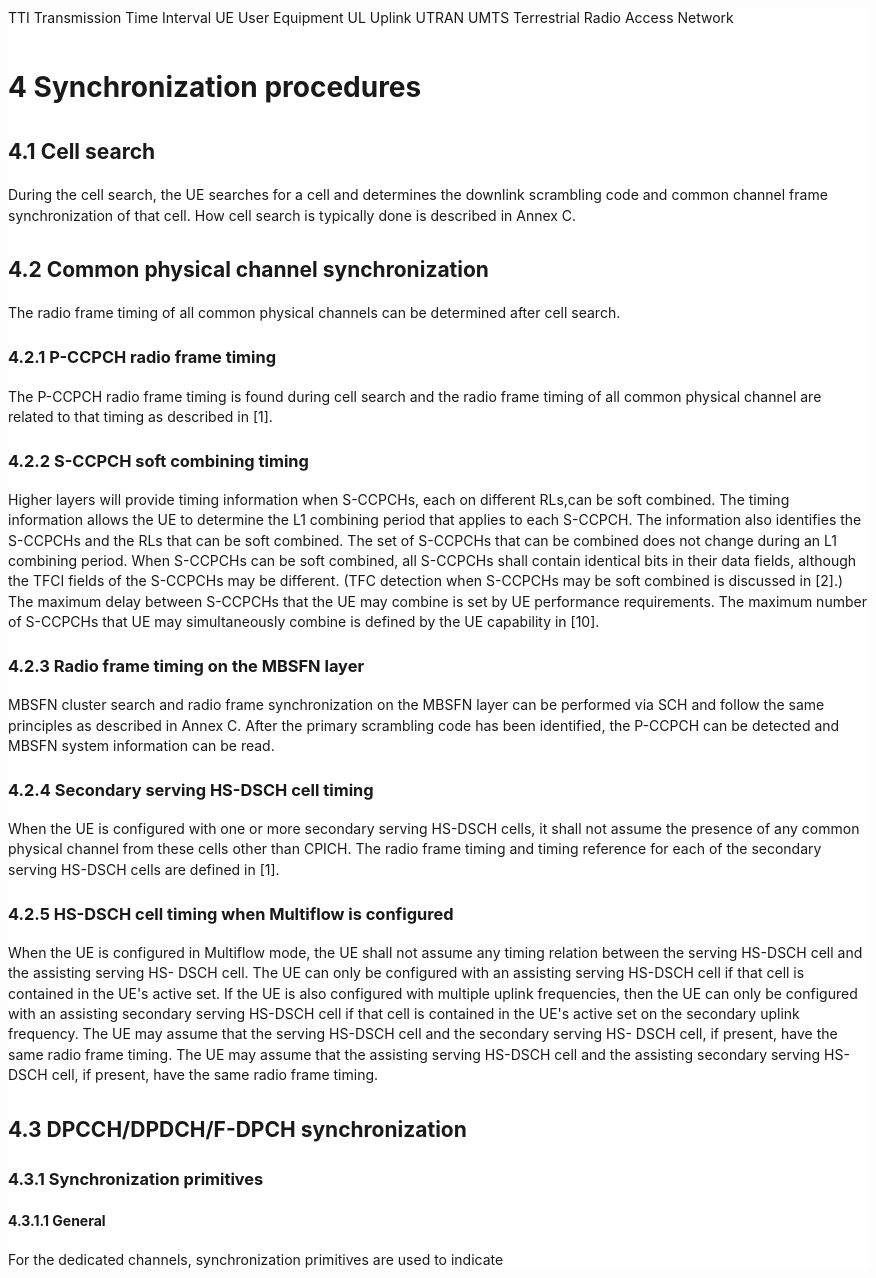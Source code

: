 TTI Transmission Time Interval
UE User Equipment
UL Uplink
UTRAN UMTS Terrestrial Radio Access Network
# 4 Synchronization procedures
## 4.1 Cell search
During the cell search, the UE searches for a cell and determines the downlink
scrambling code and common channel frame synchronization of that cell. How
cell search is typically done is described in Annex C.
## 4.2 Common physical channel synchronization
The radio frame timing of all common physical channels can be determined after
cell search.
### 4.2.1 P-CCPCH radio frame timing
The P-CCPCH radio frame timing is found during cell search and the radio frame
timing of all common physical channel are related to that timing as described
in [1].
### 4.2.2 S-CCPCH soft combining timing
Higher layers will provide timing information when S-CCPCHs, each on different
RLs,can be soft combined. The timing information allows the UE to determine
the L1 combining period that applies to each S-CCPCH. The information also
identifies the S-CCPCHs and the RLs that can be soft combined. The set of
S-CCPCHs that can be combined does not change during an L1 combining period.
When S-CCPCHs can be soft combined, all S-CCPCHs shall contain identical bits
in their data fields, although the TFCI fields of the S-CCPCHs may be
different. (TFC detection when S-CCPCHs may be soft combined is discussed in
[2].) The maximum delay between S-CCPCHs that the UE may combine is set by UE
performance requirements. The maximum number of S-CCPCHs that UE may
simultaneously combine is defined by the UE capability in [10].
### 4.2.3 Radio frame timing on the MBSFN layer
MBSFN cluster search and radio frame synchronization on the MBSFN layer can be
performed via SCH and follow the same principles as described in Annex C.
After the primary scrambling code has been identified, the P-CCPCH can be
detected and MBSFN system information can be read.
### 4.2.4 Secondary serving HS-DSCH cell timing
When the UE is configured with one or more secondary serving HS-DSCH cells, it
shall not assume the presence of any common physical channel from these cells
other than CPICH. The radio frame timing and timing reference for each of the
secondary serving HS-DSCH cells are defined in [1].
### 4.2.5 HS-DSCH cell timing when Multiflow is configured
When the UE is configured in Multiflow mode, the UE shall not assume any
timing relation between the serving HS-DSCH cell and the assisting serving HS-
DSCH cell. The UE can only be configured with an assisting serving HS-DSCH
cell if that cell is contained in the UE's active set. If the UE is also
configured with multiple uplink frequencies, then the UE can only be
configured with an assisting secondary serving HS-DSCH cell if that cell is
contained in the UE's active set on the secondary uplink frequency.
The UE may assume that the serving HS-DSCH cell and the secondary serving HS-
DSCH cell, if present, have the same radio frame timing.
The UE may assume that the assisting serving HS-DSCH cell and the assisting
secondary serving HS-DSCH cell, if present, have the same radio frame timing.
## 4.3 DPCCH/DPDCH/F-DPCH synchronization
### 4.3.1 Synchronization primitives
#### 4.3.1.1 General
For the dedicated channels, synchronization primitives are used to indicate